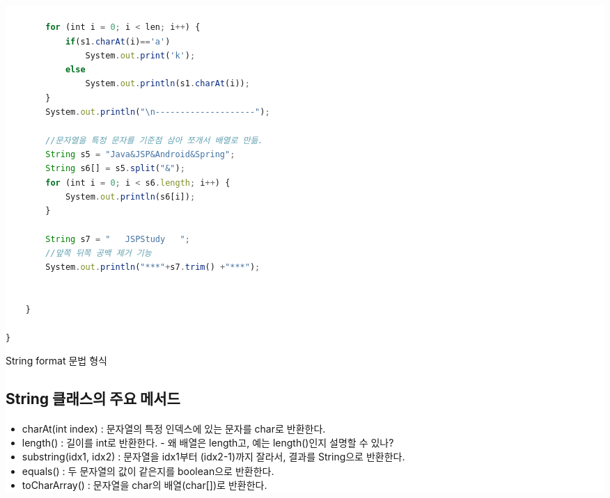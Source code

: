 ```jsx
		
		for (int i = 0; i < len; i++) {
			if(s1.charAt(i)=='a')
				System.out.print('k');
			else
				System.out.println(s1.charAt(i));
		}
		System.out.println("\n--------------------");
		
		//문자열을 특정 문자를 기준점 삼아 쪼개서 배열로 만듦.
		String s5 = "Java&JSP&Android&Spring";
		String s6[] = s5.split("&");
		for (int i = 0; i < s6.length; i++) {
			System.out.println(s6[i]);
		}
		
		String s7 = "   JSPStudy   ";
		//앞쪽 뒤쪽 공백 제거 기능
		System.out.println("***"+s7.trim() +"***");
		
		
	}

}
```

  
String format 문법 형식  





## String 클래스의 주요 메서드
- charAt(int index) : 문자열의 특정 인덱스에 있는 문자를 char로 반환한다.
- length() : 길이를 int로 반환한다. - 왜 배열은 length고, 예는 length()인지 설명할 수 있나?
- substring(idx1, idx2) : 문자열을 idx1부터 (idx2-1)까지 잘라서, 결과를 String으로 반환한다.
- equals() : 두 문자열의 값이 같은지를 boolean으로 반환한다.
- toCharArray() : 문자열을 char의 배열(char[])로 반환한다.

